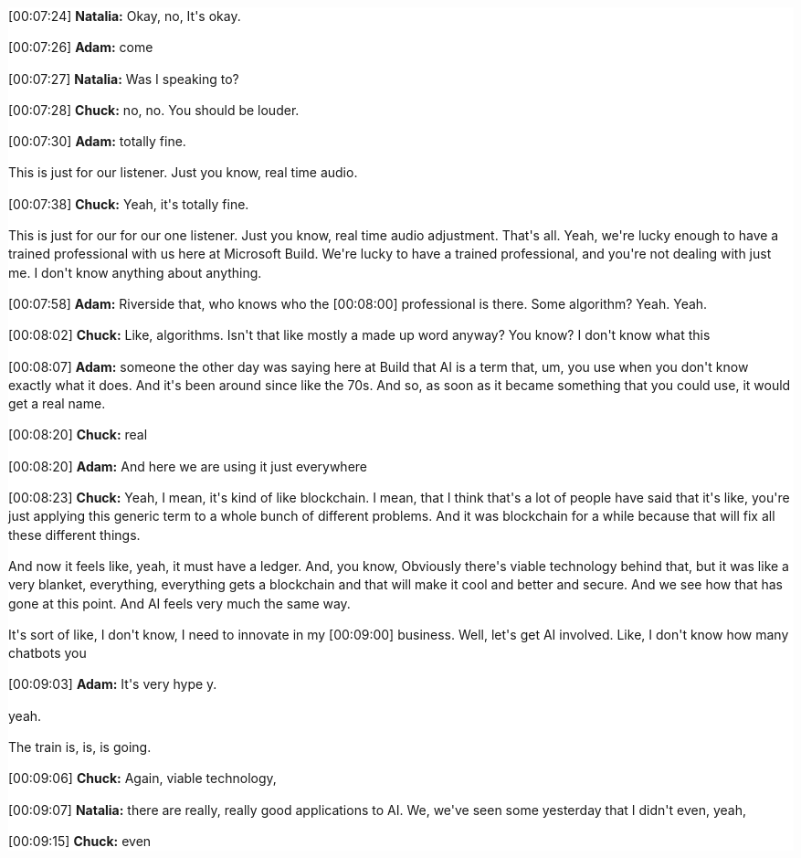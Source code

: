 [00:07:24] **Natalia:** Okay, no, It's okay.

[00:07:26] **Adam:** come

[00:07:27] **Natalia:** Was I speaking to?

[00:07:28] **Chuck:** no, no. You should be louder.

[00:07:30] **Adam:** totally fine.

This is just for our listener. Just you know, real time audio.

[00:07:38] **Chuck:** Yeah, it's totally fine.

This is just for our for our one listener. Just you know, real time audio
adjustment. That's all. Yeah, we're lucky enough to have a trained professional
with us here at Microsoft Build. We're lucky to have a trained professional, and
you're not dealing with just me. I don't know anything about anything.

[00:07:58] **Adam:** Riverside that, who knows who the [00:08:00] professional
is there. Some algorithm? Yeah. Yeah.

[00:08:02] **Chuck:** Like, algorithms. Isn't that like mostly a made up word
anyway? You know? I don't know what this

[00:08:07] **Adam:** someone the other day was saying here at Build that AI is a
term that, um, you use when you don't know exactly what it does. And it's been
around since like the 70s. And so, as soon as it became something that you could
use, it would get a real name.

[00:08:20] **Chuck:** real

[00:08:20] **Adam:** And here we are using it just everywhere

[00:08:23] **Chuck:** Yeah, I mean, it's kind of like blockchain. I mean, that I
think that's a lot of people have said that it's like, you're just applying this
generic term to a whole bunch of different problems. And it was blockchain for a
while because that will fix all these different things.

And now it feels like, yeah, it must have a ledger. And, you know, Obviously
there's viable technology behind that, but it was like a very blanket,
everything, everything gets a blockchain and that will make it cool and better
and secure. And we see how that has gone at this point. And AI feels very much
the same way.

It's sort of like, I don't know, I need to innovate in my [00:09:00] business.
Well, let's get AI involved. Like, I don't know how many chatbots you

[00:09:03] **Adam:** It's very hype y.

yeah.

The train is, is, is going.

[00:09:06] **Chuck:** Again, viable technology,

[00:09:07] **Natalia:** there are really, really good applications to AI. We,
we've seen some yesterday that I didn't even, yeah,

[00:09:15] **Chuck:** even

